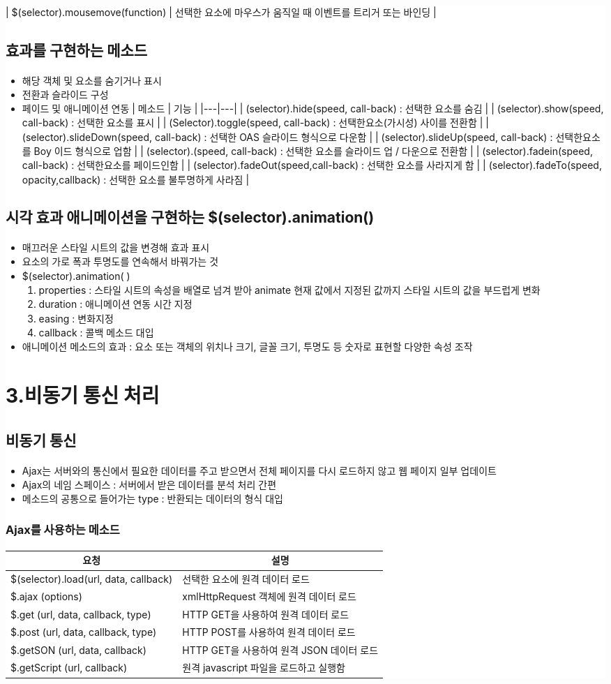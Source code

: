   | $(selector).mousemove(function) | 선택한 요소에 마우스가 움직일 때 이벤트를 트리거 또는 바인딩 |

## 효과를 구현하는 메소드
* 해당 객체 및 요소를 숨기거나 표시
* 전환과 슬라이드 구성
* 페이드 및 애니메이션 연동 
  | 메소드 | 기능 | 
  |---|---|
  | (selector).hide(speed, call-back) : 선택한 요소를 숨김 | 
  | (selector).show(speed, call-back) : 선택한 요소를 표시 | 
  | (Selector).toggle(speed, call-back) : 선택한요소(가시성) 사이를 전환함 | 
  | (selector).slideDown(speed, call-back) : 선택한 OAS 슬라이드 형식으로 다운함 | 
  | (selector).slideUp(speed, call-back) : 선택한요소를 Boy 이드 형식으로 업함 | 
  | (selector).(speed, call-back) : 선택한 요소를 슬라이드 업 / 다운으로 전환함 | 
  | (selector).fadein(speed, call-back) : 선택한요소를 페이드인함 | 
  | (selector).fadeOut(speed,call-back) : 선택한 요소를 사라지게 함 | 
  | (selector).fadeTo(speed, opacity,callback) : 선택한 요소를 불투명하게 사라짐 |

## 시각 효과 애니메이션을 구현하는 $(selector).animation()
* 매끄러운 스타일 시트의 값을 변경해 효과 표시
* 요소의 가로 폭과 투명도를 연속해서 바꿔가는 것
* $(selector).animation( )
  1. properties : 스타일 시트의 속성을 배열로 넘겨 받아 animate 현재 값에서 지정된 값까지 스타일 시트의 값을 부드럽게 변화
  2. duration : 애니메이션 연동 시간 지정
  3. easing : 변화지정
  4. callback : 콜백 메소드 대입
* 애니메이션 메소드의 효과 : 요소 또는 객체의 위치나 크기, 글꼴 크기, 투명도 등 숫자로 표현할 다양한 속성 조작

# 3.비동기 통신 처리
## 비동기 통신
* Ajax는 서버와의 통신에서 필요한 데이터를 주고 받으면서 전체 페이지를 다시 로드하지 않고 웹 페이지 일부 업데이트
* Ajax의 네임 스페이스 : 서버에서 받은 데이터를 분석 처리 간편
* 메소드의 공통으로 들어가는 type : 반환되는 데이터의 형식 대입

### Ajax를 사용하는 메소드 
| 요청 | 설명 |
|---|---|
| $(selector).load(url, data, callback) | 선택한 요소에 원격 데이터 로드 |
| $.ajax (options) | xmlHttpRequest 객체에 원격 데이터 로드 |
| $.get (url, data, callback, type) | HTTP GET을 사용하여 원격 데이터 로드 |
| $.post (url, data, callback, type) | HTTP POST를 사용하여 원격 데이터 로드 |
| $.getSON (url, data, callback) | HTTP GET을 사용하여 원격 JSON 데이터 로드 |
| $.getScript (url, callback) | 원격 javascript 파일을 로드하고 실행함 |
